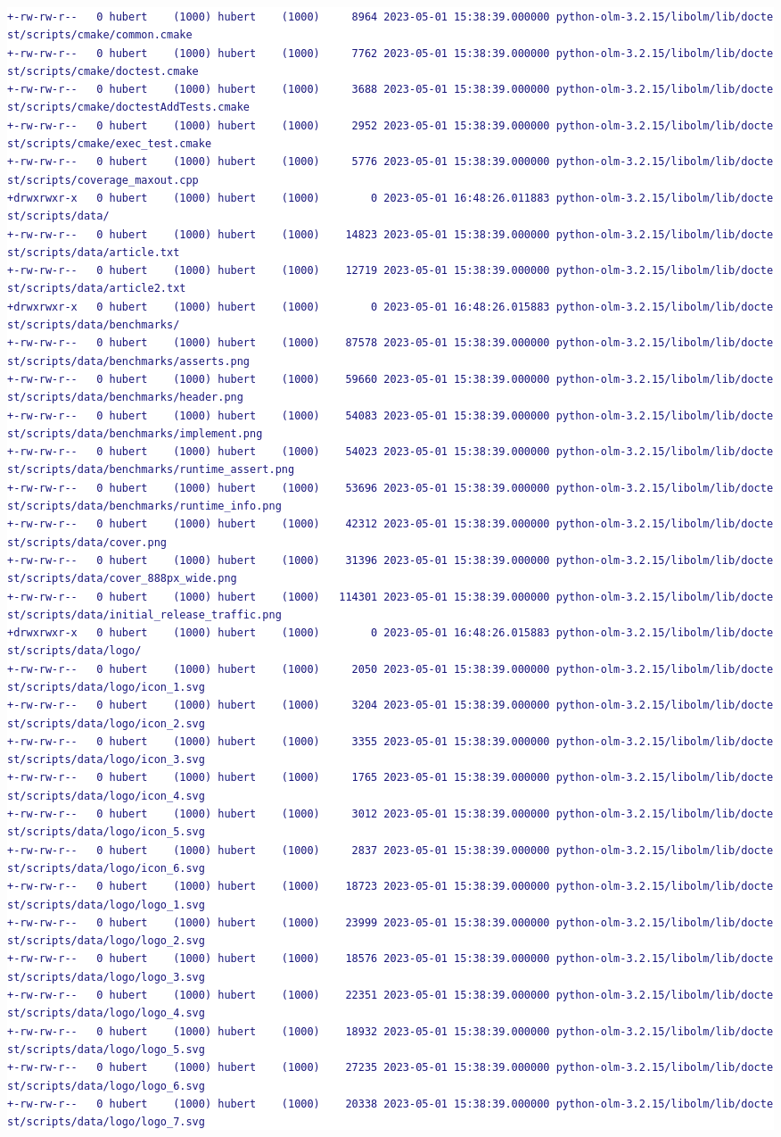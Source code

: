 ```diff
+-rw-rw-r--   0 hubert    (1000) hubert    (1000)     8964 2023-05-01 15:38:39.000000 python-olm-3.2.15/libolm/lib/doctest/scripts/cmake/common.cmake
+-rw-rw-r--   0 hubert    (1000) hubert    (1000)     7762 2023-05-01 15:38:39.000000 python-olm-3.2.15/libolm/lib/doctest/scripts/cmake/doctest.cmake
+-rw-rw-r--   0 hubert    (1000) hubert    (1000)     3688 2023-05-01 15:38:39.000000 python-olm-3.2.15/libolm/lib/doctest/scripts/cmake/doctestAddTests.cmake
+-rw-rw-r--   0 hubert    (1000) hubert    (1000)     2952 2023-05-01 15:38:39.000000 python-olm-3.2.15/libolm/lib/doctest/scripts/cmake/exec_test.cmake
+-rw-rw-r--   0 hubert    (1000) hubert    (1000)     5776 2023-05-01 15:38:39.000000 python-olm-3.2.15/libolm/lib/doctest/scripts/coverage_maxout.cpp
+drwxrwxr-x   0 hubert    (1000) hubert    (1000)        0 2023-05-01 16:48:26.011883 python-olm-3.2.15/libolm/lib/doctest/scripts/data/
+-rw-rw-r--   0 hubert    (1000) hubert    (1000)    14823 2023-05-01 15:38:39.000000 python-olm-3.2.15/libolm/lib/doctest/scripts/data/article.txt
+-rw-rw-r--   0 hubert    (1000) hubert    (1000)    12719 2023-05-01 15:38:39.000000 python-olm-3.2.15/libolm/lib/doctest/scripts/data/article2.txt
+drwxrwxr-x   0 hubert    (1000) hubert    (1000)        0 2023-05-01 16:48:26.015883 python-olm-3.2.15/libolm/lib/doctest/scripts/data/benchmarks/
+-rw-rw-r--   0 hubert    (1000) hubert    (1000)    87578 2023-05-01 15:38:39.000000 python-olm-3.2.15/libolm/lib/doctest/scripts/data/benchmarks/asserts.png
+-rw-rw-r--   0 hubert    (1000) hubert    (1000)    59660 2023-05-01 15:38:39.000000 python-olm-3.2.15/libolm/lib/doctest/scripts/data/benchmarks/header.png
+-rw-rw-r--   0 hubert    (1000) hubert    (1000)    54083 2023-05-01 15:38:39.000000 python-olm-3.2.15/libolm/lib/doctest/scripts/data/benchmarks/implement.png
+-rw-rw-r--   0 hubert    (1000) hubert    (1000)    54023 2023-05-01 15:38:39.000000 python-olm-3.2.15/libolm/lib/doctest/scripts/data/benchmarks/runtime_assert.png
+-rw-rw-r--   0 hubert    (1000) hubert    (1000)    53696 2023-05-01 15:38:39.000000 python-olm-3.2.15/libolm/lib/doctest/scripts/data/benchmarks/runtime_info.png
+-rw-rw-r--   0 hubert    (1000) hubert    (1000)    42312 2023-05-01 15:38:39.000000 python-olm-3.2.15/libolm/lib/doctest/scripts/data/cover.png
+-rw-rw-r--   0 hubert    (1000) hubert    (1000)    31396 2023-05-01 15:38:39.000000 python-olm-3.2.15/libolm/lib/doctest/scripts/data/cover_888px_wide.png
+-rw-rw-r--   0 hubert    (1000) hubert    (1000)   114301 2023-05-01 15:38:39.000000 python-olm-3.2.15/libolm/lib/doctest/scripts/data/initial_release_traffic.png
+drwxrwxr-x   0 hubert    (1000) hubert    (1000)        0 2023-05-01 16:48:26.015883 python-olm-3.2.15/libolm/lib/doctest/scripts/data/logo/
+-rw-rw-r--   0 hubert    (1000) hubert    (1000)     2050 2023-05-01 15:38:39.000000 python-olm-3.2.15/libolm/lib/doctest/scripts/data/logo/icon_1.svg
+-rw-rw-r--   0 hubert    (1000) hubert    (1000)     3204 2023-05-01 15:38:39.000000 python-olm-3.2.15/libolm/lib/doctest/scripts/data/logo/icon_2.svg
+-rw-rw-r--   0 hubert    (1000) hubert    (1000)     3355 2023-05-01 15:38:39.000000 python-olm-3.2.15/libolm/lib/doctest/scripts/data/logo/icon_3.svg
+-rw-rw-r--   0 hubert    (1000) hubert    (1000)     1765 2023-05-01 15:38:39.000000 python-olm-3.2.15/libolm/lib/doctest/scripts/data/logo/icon_4.svg
+-rw-rw-r--   0 hubert    (1000) hubert    (1000)     3012 2023-05-01 15:38:39.000000 python-olm-3.2.15/libolm/lib/doctest/scripts/data/logo/icon_5.svg
+-rw-rw-r--   0 hubert    (1000) hubert    (1000)     2837 2023-05-01 15:38:39.000000 python-olm-3.2.15/libolm/lib/doctest/scripts/data/logo/icon_6.svg
+-rw-rw-r--   0 hubert    (1000) hubert    (1000)    18723 2023-05-01 15:38:39.000000 python-olm-3.2.15/libolm/lib/doctest/scripts/data/logo/logo_1.svg
+-rw-rw-r--   0 hubert    (1000) hubert    (1000)    23999 2023-05-01 15:38:39.000000 python-olm-3.2.15/libolm/lib/doctest/scripts/data/logo/logo_2.svg
+-rw-rw-r--   0 hubert    (1000) hubert    (1000)    18576 2023-05-01 15:38:39.000000 python-olm-3.2.15/libolm/lib/doctest/scripts/data/logo/logo_3.svg
+-rw-rw-r--   0 hubert    (1000) hubert    (1000)    22351 2023-05-01 15:38:39.000000 python-olm-3.2.15/libolm/lib/doctest/scripts/data/logo/logo_4.svg
+-rw-rw-r--   0 hubert    (1000) hubert    (1000)    18932 2023-05-01 15:38:39.000000 python-olm-3.2.15/libolm/lib/doctest/scripts/data/logo/logo_5.svg
+-rw-rw-r--   0 hubert    (1000) hubert    (1000)    27235 2023-05-01 15:38:39.000000 python-olm-3.2.15/libolm/lib/doctest/scripts/data/logo/logo_6.svg
+-rw-rw-r--   0 hubert    (1000) hubert    (1000)    20338 2023-05-01 15:38:39.000000 python-olm-3.2.15/libolm/lib/doctest/scripts/data/logo/logo_7.svg
```
